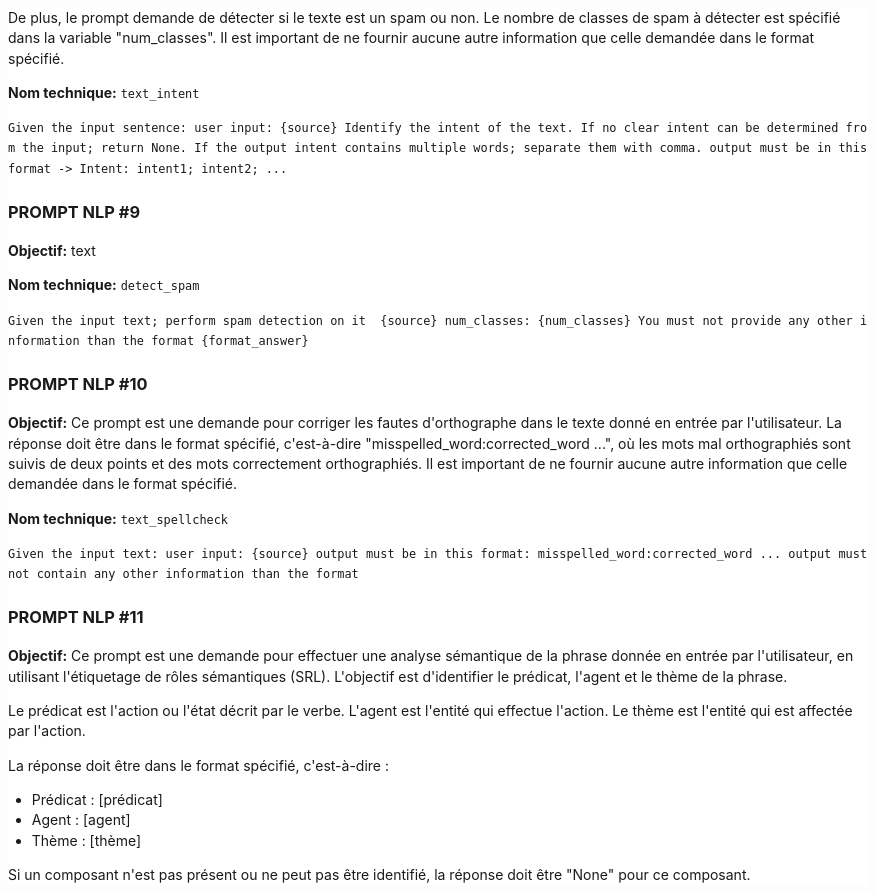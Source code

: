 De plus, le prompt demande de détecter si le texte est un spam ou non. Le nombre de classes de spam à détecter est spécifié dans la variable "num_classes". Il est important de ne fournir aucune autre information que celle demandée dans le format spécifié.

**Nom technique:** `text_intent`


```text
Given the input sentence: user input: {source} Identify the intent of the text. If no clear intent can be determined from the input; return None. If the output intent contains multiple words; separate them with comma. output must be in this format -> Intent: intent1; intent2; ...
```


### PROMPT NLP #9
**Objectif:** 
text

**Nom technique:** `detect_spam`


```text
Given the input text; perform spam detection on it  {source} num_classes: {num_classes} You must not provide any other information than the format {format_answer}
```

### PROMPT NLP #10
**Objectif:** 
Ce prompt est une demande pour corriger les fautes d'orthographe dans le texte donné en entrée par l'utilisateur. La réponse doit être dans le format spécifié, c'est-à-dire "misspelled\_word:corrected\_word ...", où les mots mal orthographiés sont suivis de deux points et des mots correctement orthographiés. Il est important de ne fournir aucune autre information que celle demandée dans le format spécifié.

**Nom technique:** `text_spellcheck`


```text
Given the input text: user input: {source} output must be in this format: misspelled_word:corrected_word ... output must not contain any other information than the format
```

### PROMPT NLP #11
**Objectif:** 
Ce prompt est une demande pour effectuer une analyse sémantique de la phrase donnée en entrée par l'utilisateur, en utilisant l'étiquetage de rôles sémantiques (SRL). L'objectif est d'identifier le prédicat, l'agent et le thème de la phrase.

Le prédicat est l'action ou l'état décrit par le verbe. L'agent est l'entité qui effectue l'action. Le thème est l'entité qui est affectée par l'action.

La réponse doit être dans le format spécifié, c'est-à-dire :

* Prédicat : [prédicat]
* Agent : [agent]
* Thème : [thème]

Si un composant n'est pas présent ou ne peut pas être identifié, la réponse doit être "None" pour ce composant.
